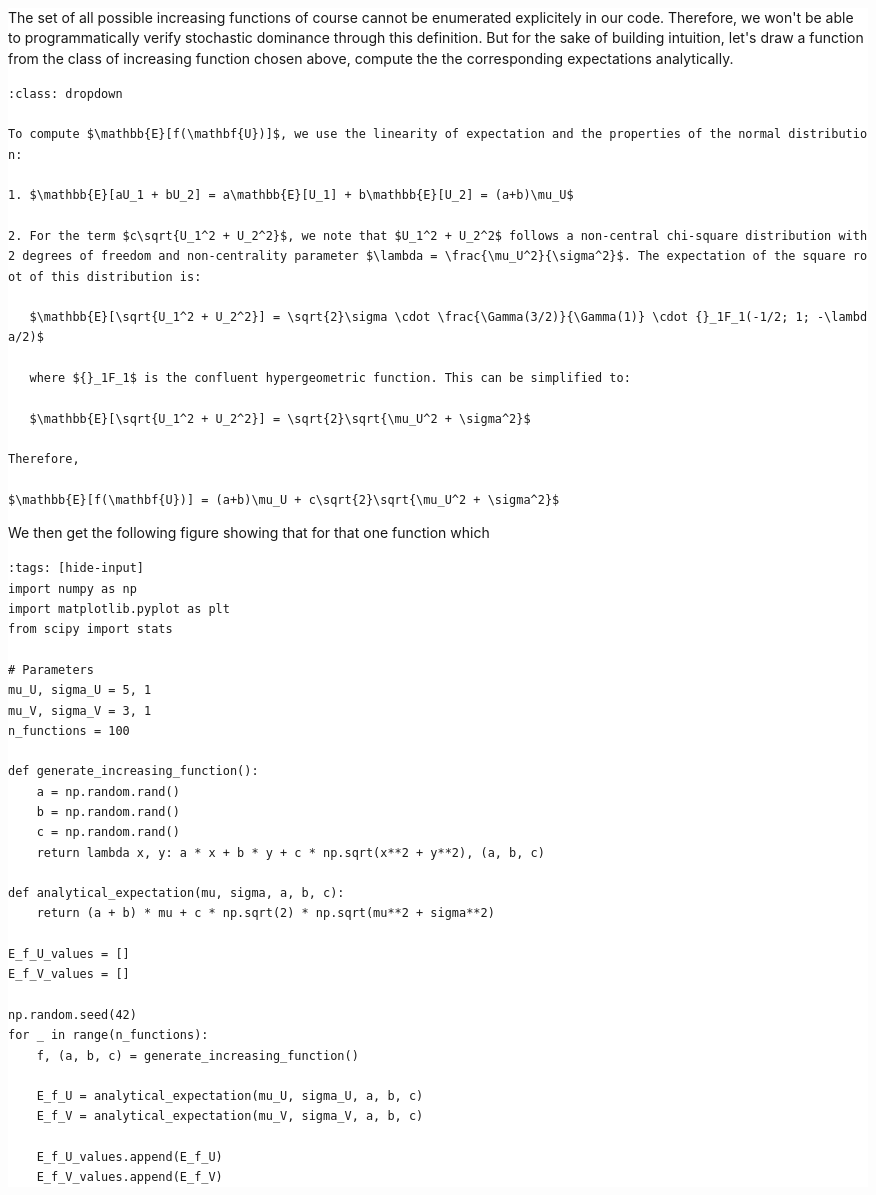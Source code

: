 

The set of all possible increasing functions of course cannot be enumerated explicitely in our code. Therefore, we won't be able to programmatically verify stochastic dominance through this definition. But for the sake of building intuition, let's draw a function from the class of increasing function chosen above, compute the the corresponding expectations analytically.  


`````{admonition} Mathematical details
:class: dropdown

To compute $\mathbb{E}[f(\mathbf{U})]$, we use the linearity of expectation and the properties of the normal distribution:

1. $\mathbb{E}[aU_1 + bU_2] = a\mathbb{E}[U_1] + b\mathbb{E}[U_2] = (a+b)\mu_U$

2. For the term $c\sqrt{U_1^2 + U_2^2}$, we note that $U_1^2 + U_2^2$ follows a non-central chi-square distribution with 2 degrees of freedom and non-centrality parameter $\lambda = \frac{\mu_U^2}{\sigma^2}$. The expectation of the square root of this distribution is:

   $\mathbb{E}[\sqrt{U_1^2 + U_2^2}] = \sqrt{2}\sigma \cdot \frac{\Gamma(3/2)}{\Gamma(1)} \cdot {}_1F_1(-1/2; 1; -\lambda/2)$

   where ${}_1F_1$ is the confluent hypergeometric function. This can be simplified to:

   $\mathbb{E}[\sqrt{U_1^2 + U_2^2}] = \sqrt{2}\sqrt{\mu_U^2 + \sigma^2}$

Therefore, 

$\mathbb{E}[f(\mathbf{U})] = (a+b)\mu_U + c\sqrt{2}\sqrt{\mu_U^2 + \sigma^2}$
`````

We then get the following figure showing that for that one function which 

```{code-cell} ipython3
:tags: [hide-input]
import numpy as np
import matplotlib.pyplot as plt
from scipy import stats

# Parameters
mu_U, sigma_U = 5, 1
mu_V, sigma_V = 3, 1
n_functions = 100

def generate_increasing_function():
    a = np.random.rand()
    b = np.random.rand()
    c = np.random.rand()
    return lambda x, y: a * x + b * y + c * np.sqrt(x**2 + y**2), (a, b, c)

def analytical_expectation(mu, sigma, a, b, c):
    return (a + b) * mu + c * np.sqrt(2) * np.sqrt(mu**2 + sigma**2)

E_f_U_values = []
E_f_V_values = []

np.random.seed(42)
for _ in range(n_functions):
    f, (a, b, c) = generate_increasing_function()
    
    E_f_U = analytical_expectation(mu_U, sigma_U, a, b, c)
    E_f_V = analytical_expectation(mu_V, sigma_V, a, b, c)
    
    E_f_U_values.append(E_f_U)
    E_f_V_values.append(E_f_V)

```